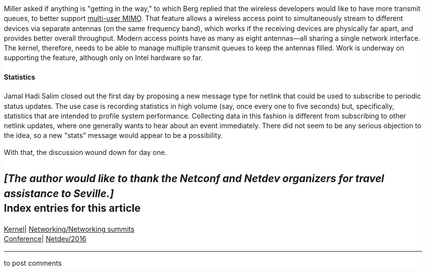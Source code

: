 Miller asked if anything is "getting in the way," to which Berg replied that the wireless developers would like to have more transmit queues, to better support [multi-user MIMO](https://en.wikipedia.org/wiki/Multi-user_MIMO). That feature allows a wireless access point to simultaneously stream to different devices via separate antennas (on the same frequency band), which works if the receiving devices are physically far apart, and provides better overall throughput. Modern access points have as many as eight antennas—all sharing a single network interface. The kernel, therefore, needs to be able to manage multiple transmit queues to keep the antennas filled. Work is underway on supporting the feature, although only on Intel hardware so far. 

#### Statistics

Jamal Hadi Salim closed out the first day by proposing a new message type for netlink that could be used to subscribe to periodic status updates. The use case is recording statistics in high volume (say, once every one to five seconds) but, specifically, statistics that are intended to profile system performance. Collecting data in this fashion is different from subscribing to other netlink updates, where one generally wants to hear about an event immediately. There did not seem to be any serious objection to the idea, so a new "stats" message would appear to be a possibility. 

With that, the discussion wound down for day one. 

_[The author would like to thank the Netconf and Netdev organizers for travel assistance to Seville.]_  
Index entries for this article  
---  
[Kernel](/Kernel/Index)| [Networking/Networking summits](/Kernel/Index#Networking-Networking_summits)  
[Conference](/Archives/ConferenceIndex/)| [Netdev/2016](/Archives/ConferenceIndex/#Netdev-2016)  
  


* * *

to post comments 
